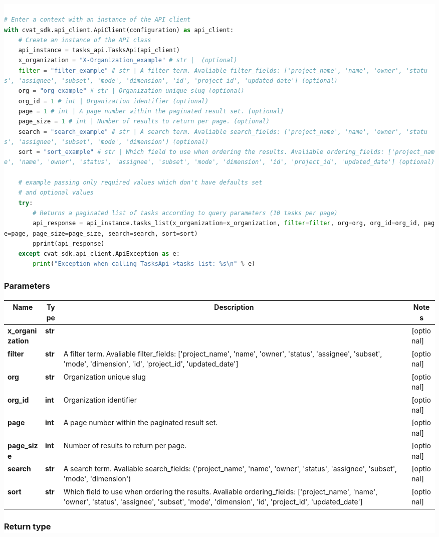 ```python

# Enter a context with an instance of the API client
with cvat_sdk.api_client.ApiClient(configuration) as api_client:
    # Create an instance of the API class
    api_instance = tasks_api.TasksApi(api_client)
    x_organization = "X-Organization_example" # str |  (optional)
    filter = "filter_example" # str | A filter term. Avaliable filter_fields: ['project_name', 'name', 'owner', 'status', 'assignee', 'subset', 'mode', 'dimension', 'id', 'project_id', 'updated_date'] (optional)
    org = "org_example" # str | Organization unique slug (optional)
    org_id = 1 # int | Organization identifier (optional)
    page = 1 # int | A page number within the paginated result set. (optional)
    page_size = 1 # int | Number of results to return per page. (optional)
    search = "search_example" # str | A search term. Avaliable search_fields: ('project_name', 'name', 'owner', 'status', 'assignee', 'subset', 'mode', 'dimension') (optional)
    sort = "sort_example" # str | Which field to use when ordering the results. Avaliable ordering_fields: ['project_name', 'name', 'owner', 'status', 'assignee', 'subset', 'mode', 'dimension', 'id', 'project_id', 'updated_date'] (optional)

    # example passing only required values which don't have defaults set
    # and optional values
    try:
        # Returns a paginated list of tasks according to query parameters (10 tasks per page)
        api_response = api_instance.tasks_list(x_organization=x_organization, filter=filter, org=org, org_id=org_id, page=page, page_size=page_size, search=search, sort=sort)
        pprint(api_response)
    except cvat_sdk.api_client.ApiException as e:
        print("Exception when calling TasksApi->tasks_list: %s\n" % e)
```


### Parameters

Name | Type | Description  | Notes
------------- | ------------- | ------------- | -------------
 **x_organization** | **str**|  | [optional]
 **filter** | **str**| A filter term. Avaliable filter_fields: [&#39;project_name&#39;, &#39;name&#39;, &#39;owner&#39;, &#39;status&#39;, &#39;assignee&#39;, &#39;subset&#39;, &#39;mode&#39;, &#39;dimension&#39;, &#39;id&#39;, &#39;project_id&#39;, &#39;updated_date&#39;] | [optional]
 **org** | **str**| Organization unique slug | [optional]
 **org_id** | **int**| Organization identifier | [optional]
 **page** | **int**| A page number within the paginated result set. | [optional]
 **page_size** | **int**| Number of results to return per page. | [optional]
 **search** | **str**| A search term. Avaliable search_fields: (&#39;project_name&#39;, &#39;name&#39;, &#39;owner&#39;, &#39;status&#39;, &#39;assignee&#39;, &#39;subset&#39;, &#39;mode&#39;, &#39;dimension&#39;) | [optional]
 **sort** | **str**| Which field to use when ordering the results. Avaliable ordering_fields: [&#39;project_name&#39;, &#39;name&#39;, &#39;owner&#39;, &#39;status&#39;, &#39;assignee&#39;, &#39;subset&#39;, &#39;mode&#39;, &#39;dimension&#39;, &#39;id&#39;, &#39;project_id&#39;, &#39;updated_date&#39;] | [optional]

### Return type
